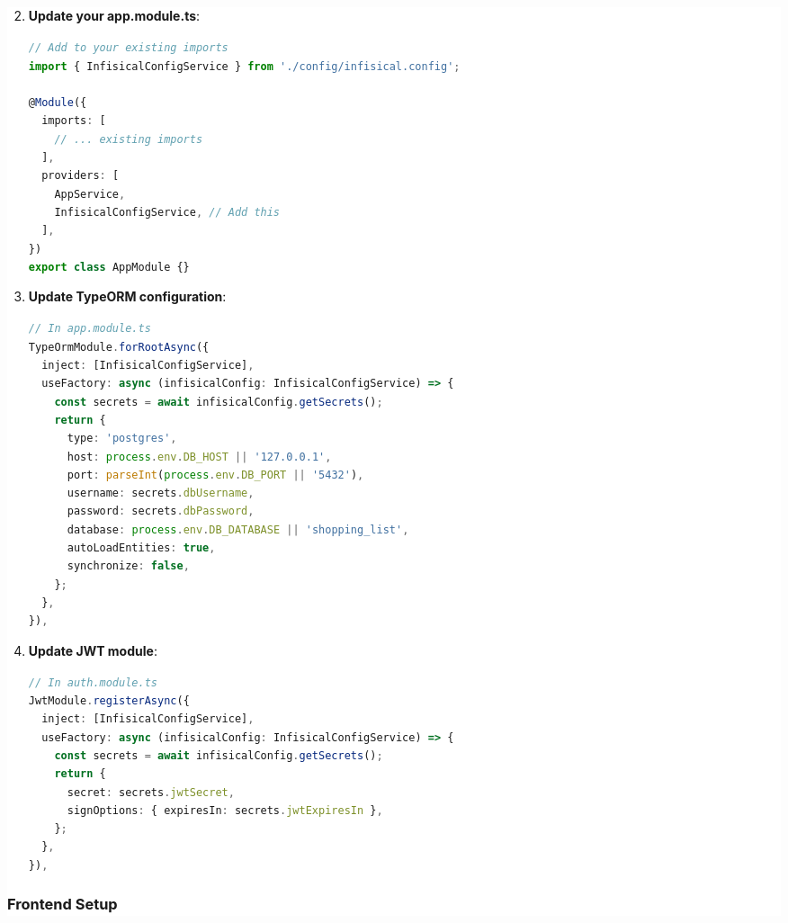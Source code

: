 2. **Update your app.module.ts**:
   ```typescript
   // Add to your existing imports
   import { InfisicalConfigService } from './config/infisical.config';
   
   @Module({
     imports: [
       // ... existing imports
     ],
     providers: [
       AppService,
       InfisicalConfigService, // Add this
     ],
   })
   export class AppModule {}
   ```

3. **Update TypeORM configuration**:
   ```typescript
   // In app.module.ts
   TypeOrmModule.forRootAsync({
     inject: [InfisicalConfigService],
     useFactory: async (infisicalConfig: InfisicalConfigService) => {
       const secrets = await infisicalConfig.getSecrets();
       return {
         type: 'postgres',
         host: process.env.DB_HOST || '127.0.0.1',
         port: parseInt(process.env.DB_PORT || '5432'),
         username: secrets.dbUsername,
         password: secrets.dbPassword,
         database: process.env.DB_DATABASE || 'shopping_list',
         autoLoadEntities: true,
         synchronize: false,
       };
     },
   }),
   ```

4. **Update JWT module**:
   ```typescript
   // In auth.module.ts
   JwtModule.registerAsync({
     inject: [InfisicalConfigService],
     useFactory: async (infisicalConfig: InfisicalConfigService) => {
       const secrets = await infisicalConfig.getSecrets();
       return {
         secret: secrets.jwtSecret,
         signOptions: { expiresIn: secrets.jwtExpiresIn },
       };
     },
   }),
   ```

### Frontend Setup
